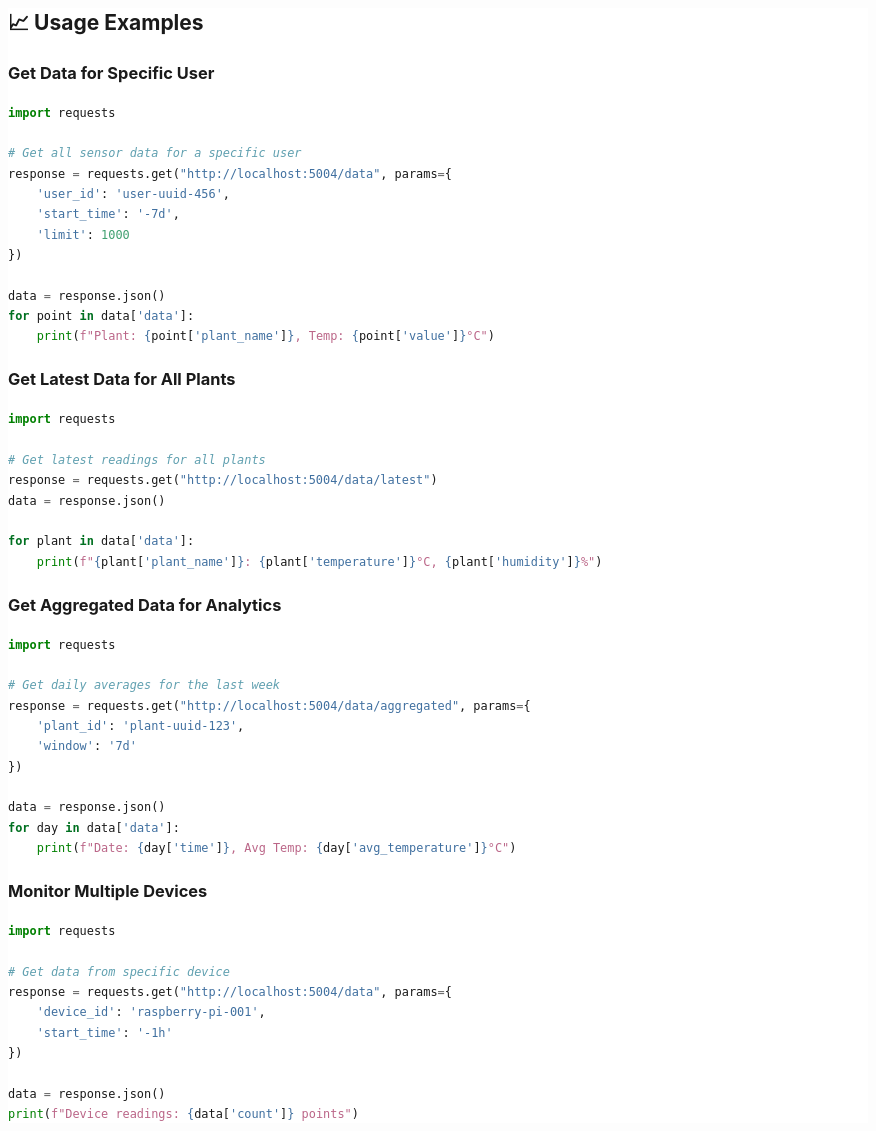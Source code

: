 ## 📈 Usage Examples

### Get Data for Specific User
```python
import requests

# Get all sensor data for a specific user
response = requests.get("http://localhost:5004/data", params={
    'user_id': 'user-uuid-456',
    'start_time': '-7d',
    'limit': 1000
})

data = response.json()
for point in data['data']:
    print(f"Plant: {point['plant_name']}, Temp: {point['value']}°C")
```

### Get Latest Data for All Plants
```python
import requests

# Get latest readings for all plants
response = requests.get("http://localhost:5004/data/latest")
data = response.json()

for plant in data['data']:
    print(f"{plant['plant_name']}: {plant['temperature']}°C, {plant['humidity']}%")
```

### Get Aggregated Data for Analytics
```python
import requests

# Get daily averages for the last week
response = requests.get("http://localhost:5004/data/aggregated", params={
    'plant_id': 'plant-uuid-123',
    'window': '7d'
})

data = response.json()
for day in data['data']:
    print(f"Date: {day['time']}, Avg Temp: {day['avg_temperature']}°C")
```

### Monitor Multiple Devices
```python
import requests

# Get data from specific device
response = requests.get("http://localhost:5004/data", params={
    'device_id': 'raspberry-pi-001',
    'start_time': '-1h'
})

data = response.json()
print(f"Device readings: {data['count']} points")
```
